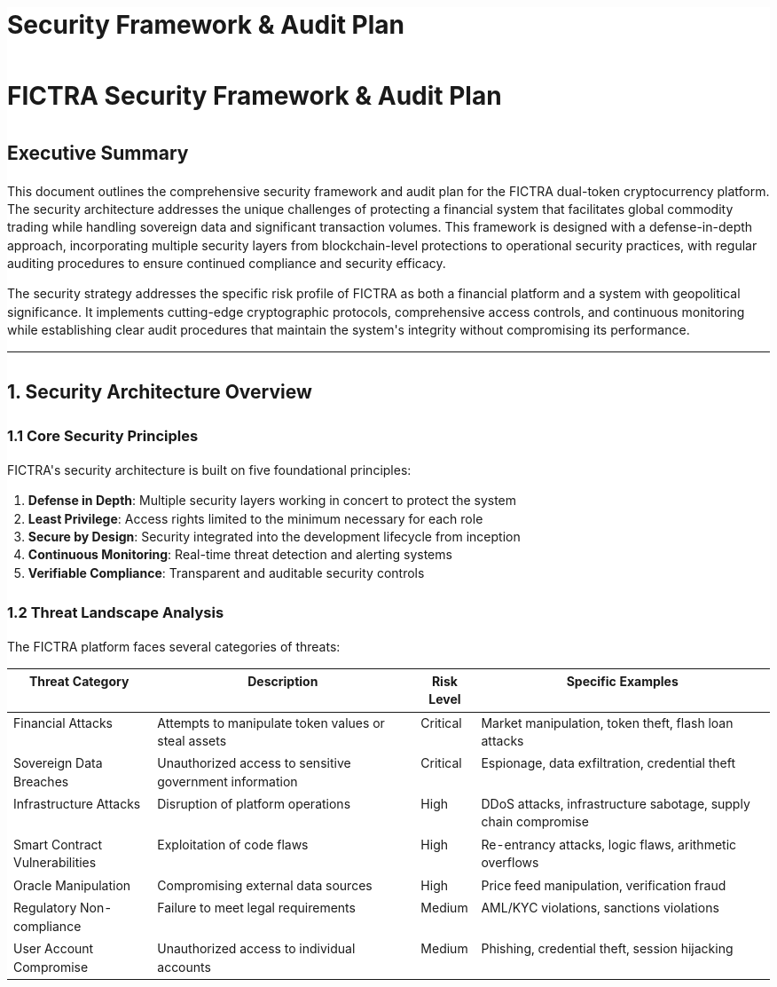 # Security Framework & Audit Plan

# FICTRA Security Framework & Audit Plan

## Executive Summary

This document outlines the comprehensive security framework and audit plan for the FICTRA dual-token cryptocurrency platform. The security architecture addresses the unique challenges of protecting a financial system that facilitates global commodity trading while handling sovereign data and significant transaction volumes. This framework is designed with a defense-in-depth approach, incorporating multiple security layers from blockchain-level protections to operational security practices, with regular auditing procedures to ensure continued compliance and security efficacy.

The security strategy addresses the specific risk profile of FICTRA as both a financial platform and a system with geopolitical significance. It implements cutting-edge cryptographic protocols, comprehensive access controls, and continuous monitoring while establishing clear audit procedures that maintain the system's integrity without compromising its performance.

---

## 1. Security Architecture Overview

### 1.1 Core Security Principles

FICTRA's security architecture is built on five foundational principles:

1. **Defense in Depth**: Multiple security layers working in concert to protect the system
2. **Least Privilege**: Access rights limited to the minimum necessary for each role
3. **Secure by Design**: Security integrated into the development lifecycle from inception
4. **Continuous Monitoring**: Real-time threat detection and alerting systems
5. **Verifiable Compliance**: Transparent and auditable security controls

### 1.2 Threat Landscape Analysis

The FICTRA platform faces several categories of threats:

| Threat Category | Description | Risk Level | Specific Examples |
|-----------------|-------------|------------|-------------------|
| Financial Attacks | Attempts to manipulate token values or steal assets | Critical | Market manipulation, token theft, flash loan attacks |
| Sovereign Data Breaches | Unauthorized access to sensitive government information | Critical | Espionage, data exfiltration, credential theft |
| Infrastructure Attacks | Disruption of platform operations | High | DDoS attacks, infrastructure sabotage, supply chain compromise |
| Smart Contract Vulnerabilities | Exploitation of code flaws | High | Re-entrancy attacks, logic flaws, arithmetic overflows |
| Oracle Manipulation | Compromising external data sources | High | Price feed manipulation, verification fraud |
| Regulatory Non-compliance | Failure to meet legal requirements | Medium | AML/KYC violations, sanctions violations |
| User Account Compromise | Unauthorized access to individual accounts | Medium | Phishing, credential theft, session hijacking |
